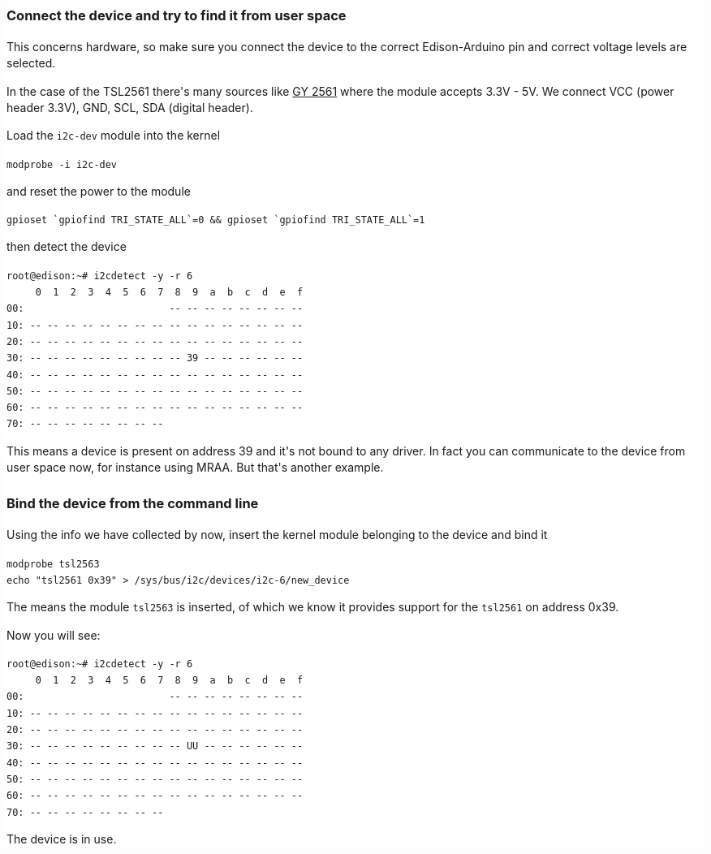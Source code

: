 ### Connect the device and try to find it from user space
This concerns hardware, so make sure you connect the device to the correct Edison-Arduino pin and correct voltage levels are selected.

In the case of the TSL2561 there's many sources like [GY 2561](https://www.okystar.com/product-item/gy-2561-infrared-light-sensor-module-learning-resources-oky3250/) where the module accepts 3.3V - 5V. We connect VCC (power header 3.3V), GND, SCL, SDA (digital header).

Load the `i2c-dev` module into the kernel
```
modprobe -i i2c-dev
```
and reset the power to the module
```
gpioset `gpiofind TRI_STATE_ALL`=0 && gpioset `gpiofind TRI_STATE_ALL`=1
```
then detect the device
```
root@edison:~# i2cdetect -y -r 6
     0  1  2  3  4  5  6  7  8  9  a  b  c  d  e  f
00:                         -- -- -- -- -- -- -- -- 
10: -- -- -- -- -- -- -- -- -- -- -- -- -- -- -- -- 
20: -- -- -- -- -- -- -- -- -- -- -- -- -- -- -- -- 
30: -- -- -- -- -- -- -- -- -- 39 -- -- -- -- -- -- 
40: -- -- -- -- -- -- -- -- -- -- -- -- -- -- -- -- 
50: -- -- -- -- -- -- -- -- -- -- -- -- -- -- -- -- 
60: -- -- -- -- -- -- -- -- -- -- -- -- -- -- -- -- 
70: -- -- -- -- -- -- -- --                         
```
This means a device is present on address 39 and it's not bound to any driver. In fact you can communicate to the device from user space now, for instance using MRAA. But that's another example.
### Bind the device from the command line
Using the info we have collected by now, insert the kernel module belonging to the device and bind it
```
modprobe tsl2563
echo "tsl2561 0x39" > /sys/bus/i2c/devices/i2c-6/new_device
```
The means the module `tsl2563` is inserted, of which we know it provides support for the `tsl2561` on address 0x39.

Now you will see:
```
root@edison:~# i2cdetect -y -r 6
     0  1  2  3  4  5  6  7  8  9  a  b  c  d  e  f
00:                         -- -- -- -- -- -- -- -- 
10: -- -- -- -- -- -- -- -- -- -- -- -- -- -- -- -- 
20: -- -- -- -- -- -- -- -- -- -- -- -- -- -- -- -- 
30: -- -- -- -- -- -- -- -- -- UU -- -- -- -- -- -- 
40: -- -- -- -- -- -- -- -- -- -- -- -- -- -- -- -- 
50: -- -- -- -- -- -- -- -- -- -- -- -- -- -- -- -- 
60: -- -- -- -- -- -- -- -- -- -- -- -- -- -- -- -- 
70: -- -- -- -- -- -- -- --                         
```
The device is in use.
